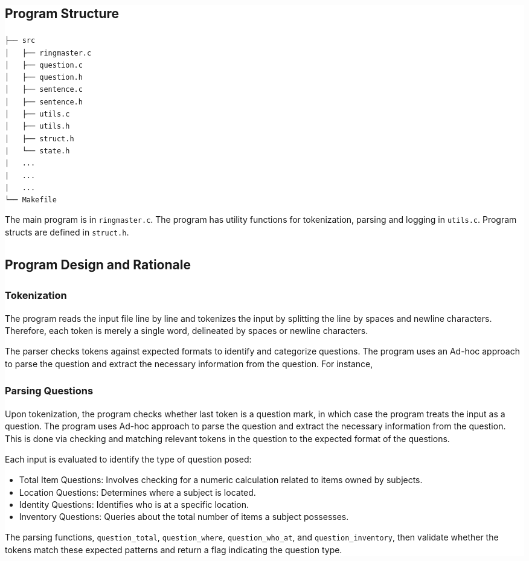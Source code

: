 
## Program Structure

```raw
├── src
│   ├── ringmaster.c
│   ├── question.c
│   ├── question.h
│   ├── sentence.c
│   ├── sentence.h
│   ├── utils.c
│   ├── utils.h
│   ├── struct.h
|   └── state.h
|   ...
|   ...
|   ...
└── Makefile
```

The main program is in `ringmaster.c`. The program has utility functions for tokenization, parsing and logging in `utils.c`. Program structs are defined in `struct.h`.

## Program Design and Rationale

### Tokenization

The program reads the input file line by line and tokenizes the input by splitting the line by spaces and newline characters. Therefore, each token is merely a single word, delineated by spaces or newline characters.

The parser checks tokens against expected formats to identify and categorize questions. The program uses an Ad-hoc approach to parse the question and extract the necessary information from the question.
For instance, 

### Parsing Questions

Upon tokenization, the program checks whether last token is a question mark, in which case the program treats the input as a question. The program uses Ad-hoc approach to parse the question and extract the necessary information from the question. This is done via checking and matching relevant tokens in the question to the expected format of the questions.

Each input is evaluated to identify the type of question posed:

- Total Item Questions: Involves checking for a numeric calculation related to items owned by subjects.
- Location Questions: Determines where a subject is located.
- Identity Questions: Identifies who is at a specific location.
- Inventory Questions: Queries about the total number of items a subject possesses.

The parsing functions, `question_total`, `question_where`, `question_who_at`, and `question_inventory`, then validate whether the tokens match these expected patterns and return a flag indicating the question type.
